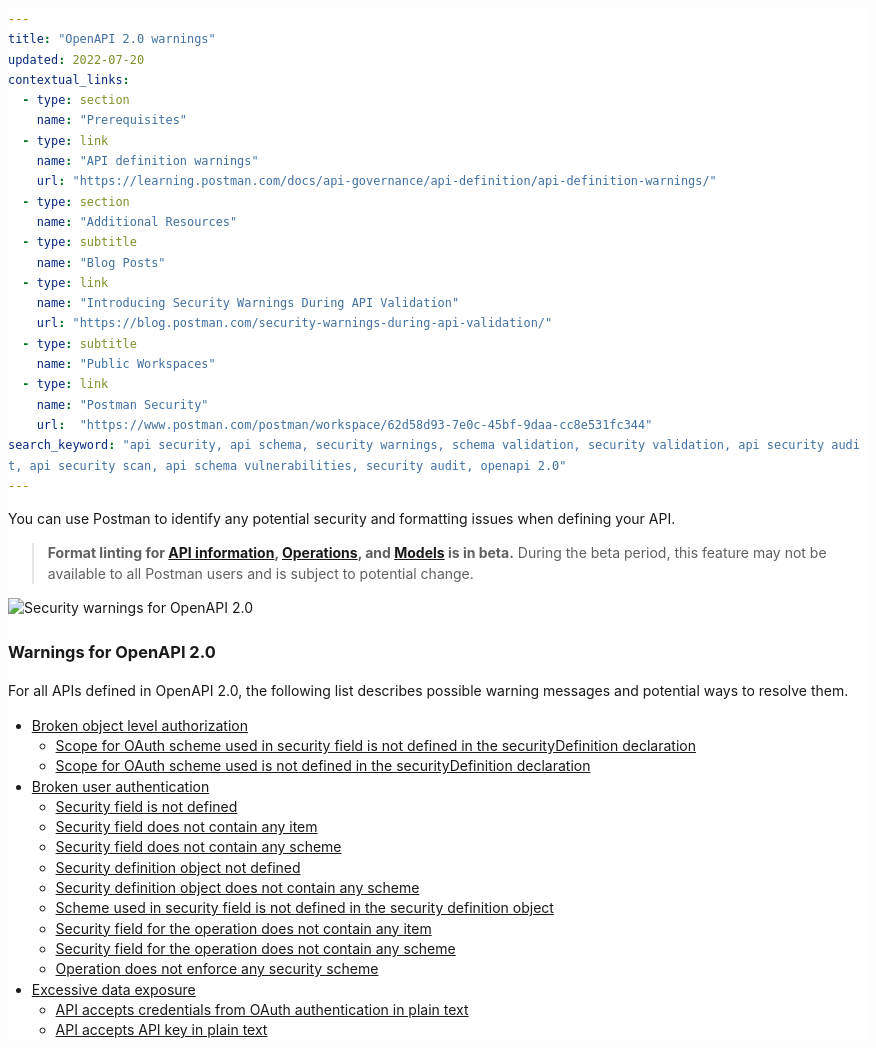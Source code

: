 ```yaml
---
title: "OpenAPI 2.0 warnings"
updated: 2022-07-20
contextual_links:
  - type: section
    name: "Prerequisites"
  - type: link
    name: "API definition warnings"
    url: "https://learning.postman.com/docs/api-governance/api-definition/api-definition-warnings/"
  - type: section
    name: "Additional Resources"
  - type: subtitle
    name: "Blog Posts"
  - type: link
    name: "Introducing Security Warnings During API Validation"
    url: "https://blog.postman.com/security-warnings-during-api-validation/"
  - type: subtitle
    name: "Public Workspaces"
  - type: link
    name: "Postman Security"
    url:  "https://www.postman.com/postman/workspace/62d58d93-7e0c-45bf-9daa-cc8e531fc344"
search_keyword: "api security, api schema, security warnings, schema validation, security validation, api security audit, api security scan, api schema vulnerabilities, security audit, openapi 2.0"
---
```


You can use Postman to identify any potential security and formatting issues when defining your API.

> **Format linting for [API information](#api-information), [Operations](#operations), and [Models](#models) is in beta.** During the beta period, this feature may not be available to all Postman users and is subject to potential change.

<img alt="Security warnings for OpenAPI 2.0" src="https://assets.postman.com/postman-docs/security-warnings-openapi-2-v9.jpg"/>

### Warnings for OpenAPI 2.0

For all APIs defined in OpenAPI 2.0, the following list describes possible warning messages and potential ways to resolve them.

* [Broken object level authorization](#broken-object-level-authorization)
    * [Scope for OAuth scheme used in security field is not defined in the securityDefinition declaration](#scope-for-oauth-scheme-used-in-security-field-is-not-defined-in-the-securitydefinition-declaration)
    * [Scope for OAuth scheme used is not defined in the securityDefinition declaration](#scope-for-oauth-scheme-used-is-not-defined-in-the-securitydefinition-declaration)
* [Broken user authentication](#broken-user-authentication)
    * [Security field is not defined](#security-field-is-not-defined)
    * [Security field does not contain any item](#security-field-does-not-contain-any-item)
    * [Security field does not contain any scheme](#security-field-does-not-contain-any-scheme)
    * [Security definition object not defined](#security-definition-object-not-defined)
    * [Security definition object does not contain any scheme](#security-definition-object-does-not-contain-any-scheme)
    * [Scheme used in security field is not defined in the security definition object](#scheme-used-in-security-field-is-not-defined-in-the-security-definition-object)
    * [Security field for the operation does not contain any item](#security-field-for-the-operation-does-not-contain-any-item)
    * [Security field for the operation does not contain any scheme](#security-field-for-the-operation-does-not-contain-any-scheme)
    * [Operation does not enforce any security scheme](#operation-does-not-enforce-any-security-scheme)
* [Excessive data exposure](#excessive-data-exposure)
    * [API accepts credentials from OAuth authentication in plain text](#api-accepts-credentials-from-oauth-authentication-in-plain-text)
    * [API accepts API key in plain text](#api-accepts-api-key-in-plain-text)